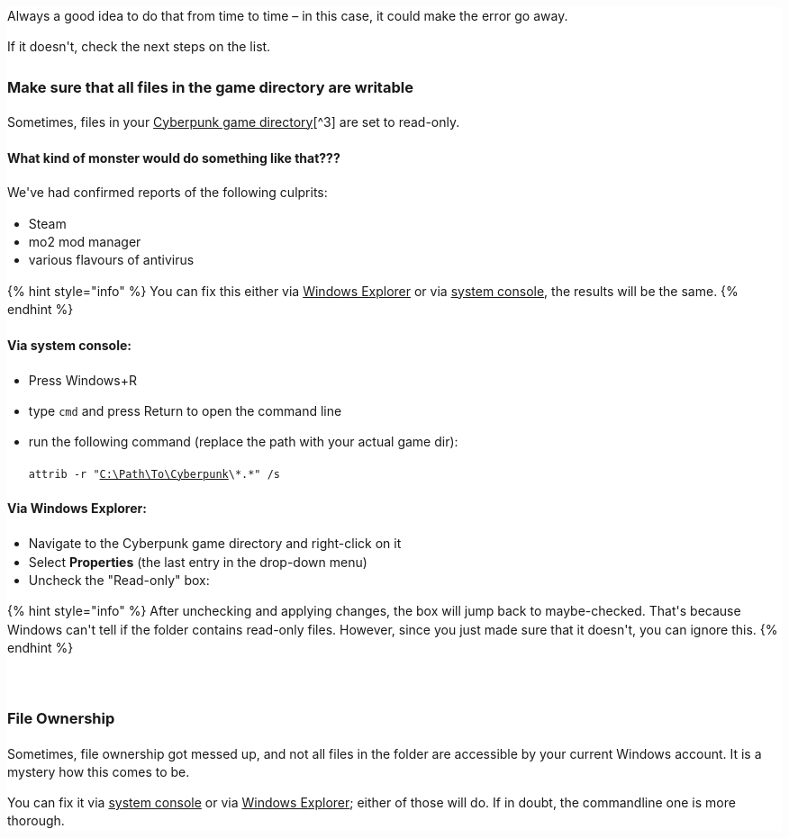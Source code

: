 Always a good idea to do that from time to time – in this case, it could make the error go away.&#x20;

If it doesn't, check the next steps on the list.

### Make sure that all files in the game directory are writable

Sometimes, files in your [Cyberpunk game directory](#user-content-fn-3)[^3] are set to read-only.&#x20;

#### **What kind of monster would do something like that???**

We've had confirmed reports of the following culprits:&#x20;

* Steam
* mo2 mod manager
* various flavours of antivirus

{% hint style="info" %}
You can fix this either via [Windows Explorer](./#via-windows-explorer) or via [system console](./#via-system-console), the results will be the same.
{% endhint %}

#### Via system console:

* Press Windows+R
* type `cmd` and press Return to open the command line
*   run the following command (replace the path with your actual game dir):

    <pre><code>attrib -r "<a data-footnote-ref href="#user-content-fn-17">C:\Path\To\Cyberpunk</a>\*.*" /s
    </code></pre>

#### Via Windows Explorer:&#x20;

* Navigate to the Cyberpunk game directory and right-click on it
* Select **Properties** (the last entry in the drop-down menu)
* Uncheck the "Read-only" box:

{% hint style="info" %}
After unchecking and applying changes, the box will jump back to maybe-checked. That's because Windows can't tell if the folder contains read-only files. However, since you just made sure that it doesn't, you can ignore this.
{% endhint %}

<figure><img src="https://i.stack.imgur.com/ZR59I.jpg" alt=""><figcaption></figcaption></figure>

### File Ownership

Sometimes, file ownership got messed up, and not all files in the folder are accessible by your current Windows account. It is a mystery how this comes to be.

You can fix it via [system console](./#via-commandline) or via [Windows Explorer](./#via-windows-explorer-1); either of those will do. If in doubt, the commandline one is more thorough.
